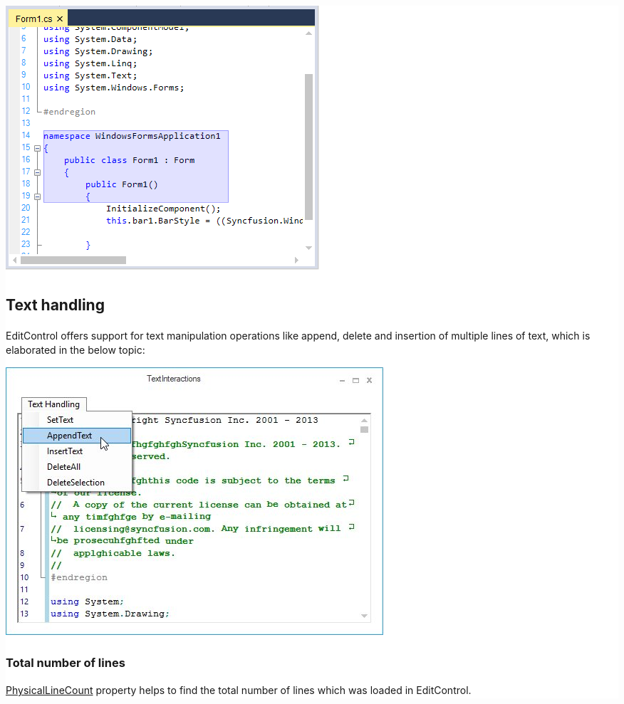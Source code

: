![](Editing-Features_images/Editing-Features_img4.png)

## Text handling

EditControl offers support for text manipulation operations like append, delete and insertion of multiple lines of text, which is elaborated in the below topic:

![](Editing-Features_images/Editing-Features_img5.jpeg)

### Total number of lines

[PhysicalLineCount](https://help.syncfusion.com/cr/cref_files/windowsforms/edit/Syncfusion.Edit.Windows~Syncfusion.Windows.Forms.Edit.EditControl~PhysicalLineCount.html) property helps to find the total number of lines which was loaded in EditControl.
